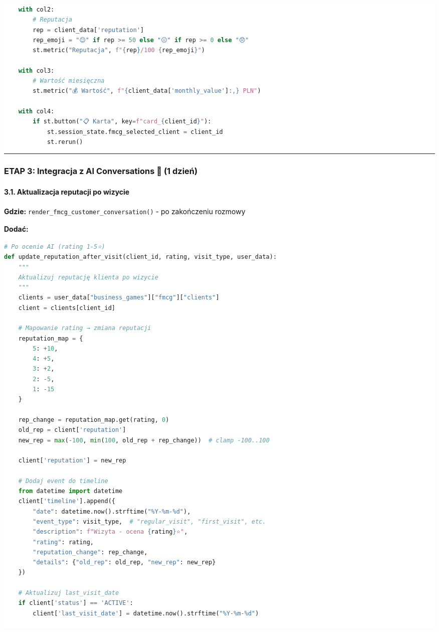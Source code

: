 ```python
    with col2:
        # Reputacja
        rep = client_data['reputation']
        rep_emoji = "😊" if rep >= 50 else "😐" if rep >= 0 else "😞"
        st.metric("Reputacja", f"{rep}/100 {rep_emoji}")
    
    with col3:
        # Wartość miesięczna
        st.metric("💰 Wartość", f"{client_data['monthly_value']:,} PLN")
    
    with col4:
        if st.button("📋 Karta", key=f"card_{client_id}"):
            st.session_state.fmcg_selected_client = client_id
            st.rerun()
```

---

### **ETAP 3: Integracja z AI Conversations** 🤖 (1 dzień)

#### 3.1. Aktualizacja reputacji po wizycie

**Gdzie:** `render_fmcg_customer_conversation()` - po zakończeniu rozmowy

**Dodać:**
```python
# Po ocenie AI (rating 1-5⭐)
def update_reputation_after_visit(client_id, rating, visit_type, user_data):
    """
    Aktualizuj reputację klienta po wizycie
    """
    clients = user_data["business_games"]["fmcg"]["clients"]
    client = clients[client_id]
    
    # Mapowanie rating → zmiana reputacji
    reputation_map = {
        5: +10,
        4: +5,
        3: +2,
        2: -5,
        1: -15
    }
    
    rep_change = reputation_map.get(rating, 0)
    old_rep = client['reputation']
    new_rep = max(-100, min(100, old_rep + rep_change))  # clamp -100..100
    
    client['reputation'] = new_rep
    
    # Dodaj event do timeline
    from datetime import datetime
    client['timeline'].append({
        "date": datetime.now().strftime("%Y-%m-%d"),
        "event_type": visit_type,  # "regular_visit", "first_visit", etc.
        "description": f"Wizyta - ocena {rating}⭐",
        "rating": rating,
        "reputation_change": rep_change,
        "details": {"old_rep": old_rep, "new_rep": new_rep}
    })
    
    # Aktualizuj last_visit_date
    if client['status'] == 'ACTIVE':
        client['last_visit_date'] = datetime.now().strftime("%Y-%m-%d")
    
```